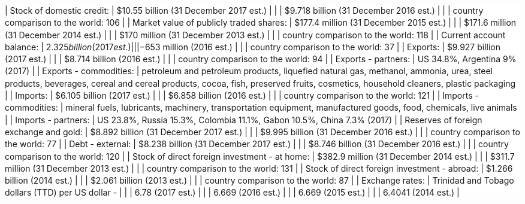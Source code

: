 | Stock of domestic credit: | $10.55 billion (31 December 2017 est.) |
| | $9.718 billion (31 December 2016 est.) |
| | country comparison to the world: 106 |
| Market value of publicly traded shares: | $177.4 million (31 December 2015 est.) |
| | $171.6 million (31 December 2014 est.) |
| | $170 million (31 December 2013 est.) |
| | country comparison to the world: 118 |
| Current account balance: | $2.325 billion (2017 est.) |
| | -$653 million (2016 est.) |
| | country comparison to the world: 37 |
| Exports: | $9.927 billion (2017 est.) |
| | $8.714 billion (2016 est.) |
| | country comparison to the world: 94 |
| Exports - partners: | US 34.8%, Argentina 9% (2017) |
| Exports - commodities: | petroleum and petroleum products, liquefied natural gas, methanol, ammonia, urea, steel products, beverages, cereal and cereal products, cocoa, fish, preserved fruits, cosmetics, household cleaners, plastic packaging |
| Imports: | $6.105 billion (2017 est.) |
| | $6.858 billion (2016 est.) |
| | country comparison to the world: 121 |
| Imports - commodities: | mineral fuels, lubricants, machinery, transportation equipment, manufactured goods, food, chemicals, live animals |
| Imports - partners: | US 23.8%, Russia 15.3%, Colombia 11.1%, Gabon 10.5%, China 7.3% (2017) |
| Reserves of foreign exchange and gold: | $8.892 billion (31 December 2017 est.) |
| | $9.995 billion (31 December 2016 est.) |
| | country comparison to the world: 77 |
| Debt - external: | $8.238 billion (31 December 2017 est.) |
| | $8.746 billion (31 December 2016 est.) |
| | country comparison to the world: 120 |
| Stock of direct foreign investment - at home: | $382.9 million (31 December 2014 est.) |
| | $311.7 million (31 December 2013 est.) |
| | country comparison to the world: 131 |
| Stock of direct foreign investment - abroad: | $1.266 billion (2014 est.) |
| | $2.061 billion (2013 est.) |
| | country comparison to the world: 87 |
| Exchange rates: | Trinidad and Tobago dollars (TTD) per US dollar - |
| | 6.78 (2017 est.) |
| | 6.669 (2016 est.) |
| | 6.669 (2015 est.) |
| | 6.4041 (2014 est.) |